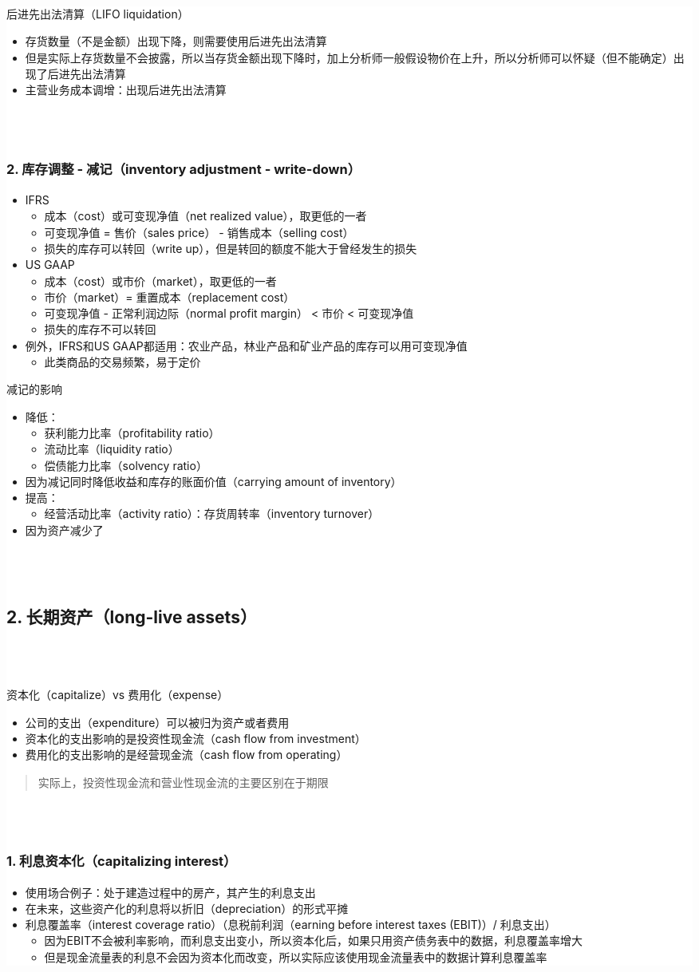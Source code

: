 后进先出法清算（LIFO liquidation）

- 存货数量（不是金额）出现下降，则需要使用后进先出法清算
- 但是实际上存货数量不会披露，所以当存货金额出现下降时，加上分析师一般假设物价在上升，所以分析师可以怀疑（但不能确定）出现了后进先出法清算
- 主营业务成本调增：出现后进先出法清算

<br><br>

### 2\. 库存调整 - 减记（inventory adjustment - write-down）

- IFRS
  - 成本（cost）或可变现净值（net realized value），取更低的一者
  - 可变现净值 = 售价（sales price） - 销售成本（selling cost）
  - 损失的库存可以转回（write up），但是转回的额度不能大于曾经发生的损失
- US GAAP
  - 成本（cost）或市价（market），取更低的一者
  - 市价（market）= 重置成本（replacement cost）
  - 可变现净值 - 正常利润边际（normal profit margin） < 市价 < 可变现净值
  - 损失的库存不可以转回
- 例外，IFRS和US GAAP都适用：农业产品，林业产品和矿业产品的库存可以用可变现净值
  - 此类商品的交易频繁，易于定价


减记的影响

- 降低：
  - 获利能力比率（profitability ratio）
  - 流动比率（liquidity ratio）
  - 偿债能力比率（solvency ratio）
- 因为减记同时降低收益和库存的账面价值（carrying amount of inventory）
- 提高：
  - 经营活动比率（activity ratio）：存货周转率（inventory turnover）
- 因为资产减少了

<br><br>

## 2\. 长期资产（long-live assets）

<br><br>

资本化（capitalize）vs 费用化（expense）

- 公司的支出（expenditure）可以被归为资产或者费用
- 资本化的支出影响的是投资性现金流（cash flow from investment）
- 费用化的支出影响的是经营现金流（cash flow from operating）

> 实际上，投资性现金流和营业性现金流的主要区别在于期限

<br><br>

### 1\. 利息资本化（capitalizing interest）

- 使用场合例子：处于建造过程中的房产，其产生的利息支出
- 在未来，这些资产化的利息将以折旧（depreciation）的形式平摊
- 利息覆盖率（interest coverage ratio）（息税前利润（earning before interest taxes (EBIT)）/ 利息支出）
  - 因为EBIT不会被利率影响，而利息支出变小，所以资本化后，如果只用资产债务表中的数据，利息覆盖率增大
  - 但是现金流量表的利息不会因为资本化而改变，所以实际应该使用现金流量表中的数据计算利息覆盖率

